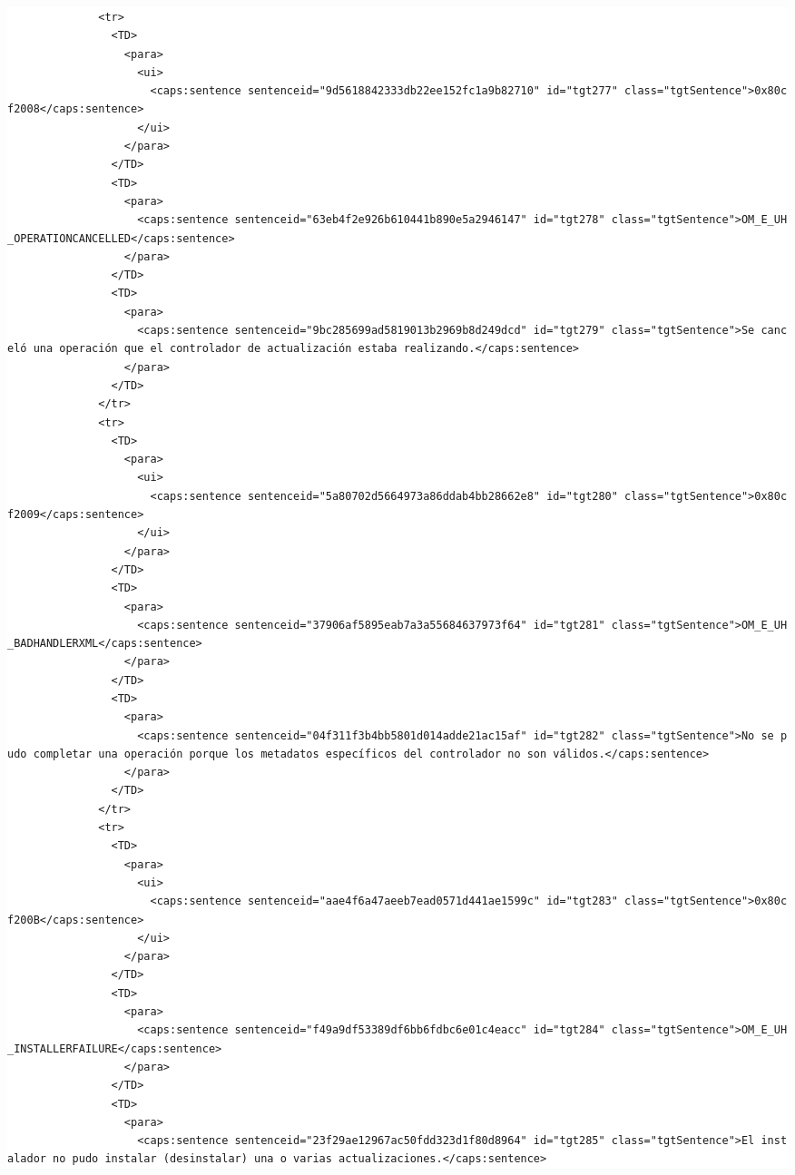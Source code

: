                   <tr>
                    <TD>
                      <para>
                        <ui>
                          <caps:sentence sentenceid="9d5618842333db22ee152fc1a9b82710" id="tgt277" class="tgtSentence">0x80cf2008</caps:sentence>
                        </ui>
                      </para>
                    </TD>
                    <TD>
                      <para>
                        <caps:sentence sentenceid="63eb4f2e926b610441b890e5a2946147" id="tgt278" class="tgtSentence">OM_E_UH_OPERATIONCANCELLED</caps:sentence>
                      </para>
                    </TD>
                    <TD>
                      <para>
                        <caps:sentence sentenceid="9bc285699ad5819013b2969b8d249dcd" id="tgt279" class="tgtSentence">Se canceló una operación que el controlador de actualización estaba realizando.</caps:sentence>
                      </para>
                    </TD>
                  </tr>
                  <tr>
                    <TD>
                      <para>
                        <ui>
                          <caps:sentence sentenceid="5a80702d5664973a86ddab4bb28662e8" id="tgt280" class="tgtSentence">0x80cf2009</caps:sentence>
                        </ui>
                      </para>
                    </TD>
                    <TD>
                      <para>
                        <caps:sentence sentenceid="37906af5895eab7a3a55684637973f64" id="tgt281" class="tgtSentence">OM_E_UH_BADHANDLERXML</caps:sentence>
                      </para>
                    </TD>
                    <TD>
                      <para>
                        <caps:sentence sentenceid="04f311f3b4bb5801d014adde21ac15af" id="tgt282" class="tgtSentence">No se pudo completar una operación porque los metadatos específicos del controlador no son válidos.</caps:sentence>
                      </para>
                    </TD>
                  </tr>
                  <tr>
                    <TD>
                      <para>
                        <ui>
                          <caps:sentence sentenceid="aae4f6a47aeeb7ead0571d441ae1599c" id="tgt283" class="tgtSentence">0x80cf200B</caps:sentence>
                        </ui>
                      </para>
                    </TD>
                    <TD>
                      <para>
                        <caps:sentence sentenceid="f49a9df53389df6bb6fdbc6e01c4eacc" id="tgt284" class="tgtSentence">OM_E_UH_INSTALLERFAILURE</caps:sentence>
                      </para>
                    </TD>
                    <TD>
                      <para>
                        <caps:sentence sentenceid="23f29ae12967ac50fdd323d1f80d8964" id="tgt285" class="tgtSentence">El instalador no pudo instalar (desinstalar) una o varias actualizaciones.</caps:sentence>